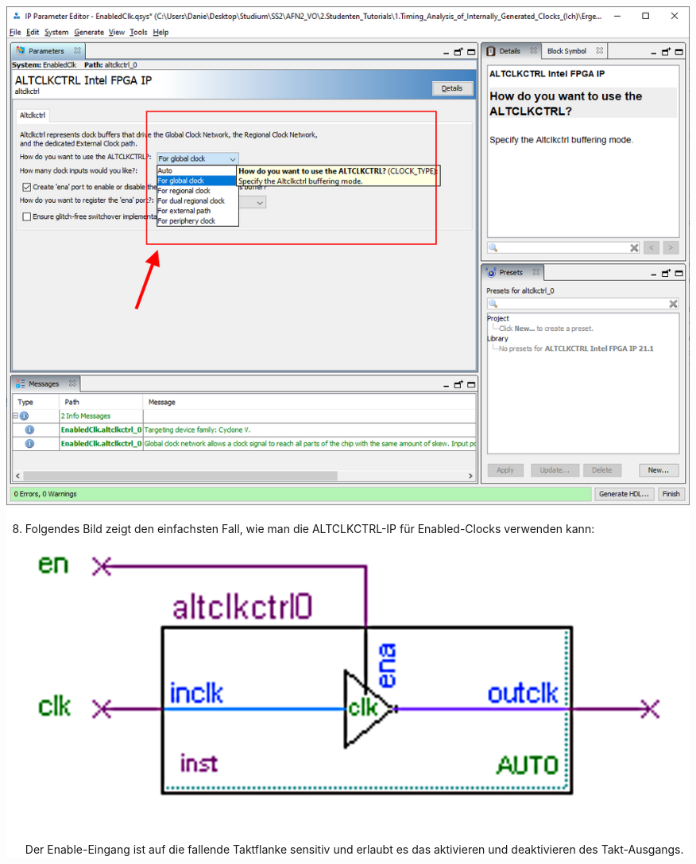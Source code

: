    ![IP Parameter Editor Screenshot ALTCLKCTRL](./md_pics/alclkctrl_screenshot_ip_parameter_editor.png)

8. Folgendes Bild zeigt den einfachsten Fall, wie man die ALTCLKCTRL-IP für Enabled-Clocks verwenden kann:
    ![Einfachste Verwendung d. ALTCLKCTRL](./md_pics/simple_altrclk_usage.png)
    Der Enable-Eingang ist auf die fallende Taktflanke sensitiv und erlaubt es das aktivieren und deaktivieren des Takt-Ausgangs.
